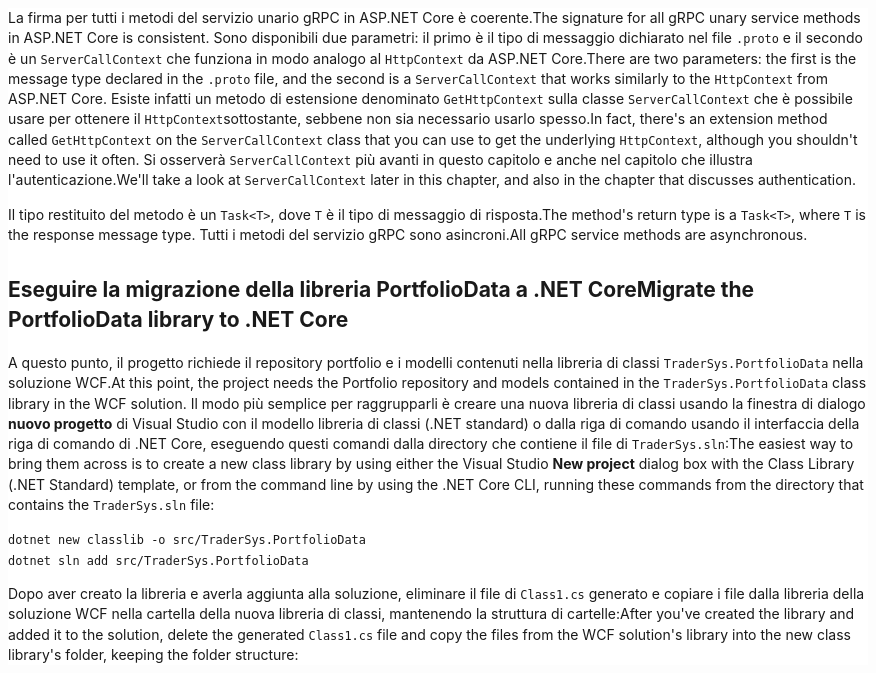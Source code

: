 <span data-ttu-id="e07bc-152">La firma per tutti i metodi del servizio unario gRPC in ASP.NET Core è coerente.</span><span class="sxs-lookup"><span data-stu-id="e07bc-152">The signature for all gRPC unary service methods in ASP.NET Core is consistent.</span></span> <span data-ttu-id="e07bc-153">Sono disponibili due parametri: il primo è il tipo di messaggio dichiarato nel file `.proto` e il secondo è un `ServerCallContext` che funziona in modo analogo al `HttpContext` da ASP.NET Core.</span><span class="sxs-lookup"><span data-stu-id="e07bc-153">There are two parameters: the first is the message type declared in the `.proto` file, and the second is a `ServerCallContext` that works similarly to the `HttpContext` from ASP.NET Core.</span></span> <span data-ttu-id="e07bc-154">Esiste infatti un metodo di estensione denominato `GetHttpContext` sulla classe `ServerCallContext` che è possibile usare per ottenere il `HttpContext`sottostante, sebbene non sia necessario usarlo spesso.</span><span class="sxs-lookup"><span data-stu-id="e07bc-154">In fact, there's an extension method called `GetHttpContext` on the `ServerCallContext` class that you can use to get the underlying `HttpContext`, although you shouldn't need to use it often.</span></span> <span data-ttu-id="e07bc-155">Si osserverà `ServerCallContext` più avanti in questo capitolo e anche nel capitolo che illustra l'autenticazione.</span><span class="sxs-lookup"><span data-stu-id="e07bc-155">We'll take a look at `ServerCallContext` later in this chapter, and also in the chapter that discusses authentication.</span></span>

<span data-ttu-id="e07bc-156">Il tipo restituito del metodo è un `Task<T>`, dove `T` è il tipo di messaggio di risposta.</span><span class="sxs-lookup"><span data-stu-id="e07bc-156">The method's return type is a `Task<T>`, where `T` is the response message type.</span></span> <span data-ttu-id="e07bc-157">Tutti i metodi del servizio gRPC sono asincroni.</span><span class="sxs-lookup"><span data-stu-id="e07bc-157">All gRPC service methods are asynchronous.</span></span>

## <a name="migrate-the-portfoliodata-library-to-net-core"></a><span data-ttu-id="e07bc-158">Eseguire la migrazione della libreria PortfolioData a .NET Core</span><span class="sxs-lookup"><span data-stu-id="e07bc-158">Migrate the PortfolioData library to .NET Core</span></span>

<span data-ttu-id="e07bc-159">A questo punto, il progetto richiede il repository portfolio e i modelli contenuti nella libreria di classi `TraderSys.PortfolioData` nella soluzione WCF.</span><span class="sxs-lookup"><span data-stu-id="e07bc-159">At this point, the project needs the Portfolio repository and models contained in the `TraderSys.PortfolioData` class library in the WCF solution.</span></span> <span data-ttu-id="e07bc-160">Il modo più semplice per raggrupparli è creare una nuova libreria di classi usando la finestra di dialogo **nuovo progetto** di Visual Studio con il modello libreria di classi (.NET standard) o dalla riga di comando usando il interfaccia della riga di comando di .NET Core, eseguendo questi comandi dalla directory che contiene il file di `TraderSys.sln`:</span><span class="sxs-lookup"><span data-stu-id="e07bc-160">The easiest way to bring them across is to create a new class library by using either the Visual Studio **New project** dialog box with the Class Library (.NET Standard) template, or from the command line by using the .NET Core CLI, running these commands from the directory that contains the `TraderSys.sln` file:</span></span>

```dotnetcli
dotnet new classlib -o src/TraderSys.PortfolioData
dotnet sln add src/TraderSys.PortfolioData
```

<span data-ttu-id="e07bc-161">Dopo aver creato la libreria e averla aggiunta alla soluzione, eliminare il file di `Class1.cs` generato e copiare i file dalla libreria della soluzione WCF nella cartella della nuova libreria di classi, mantenendo la struttura di cartelle:</span><span class="sxs-lookup"><span data-stu-id="e07bc-161">After you've created the library and added it to the solution, delete the generated `Class1.cs` file and copy the files from the WCF solution's library into the new class library's folder, keeping the folder structure:</span></span>
